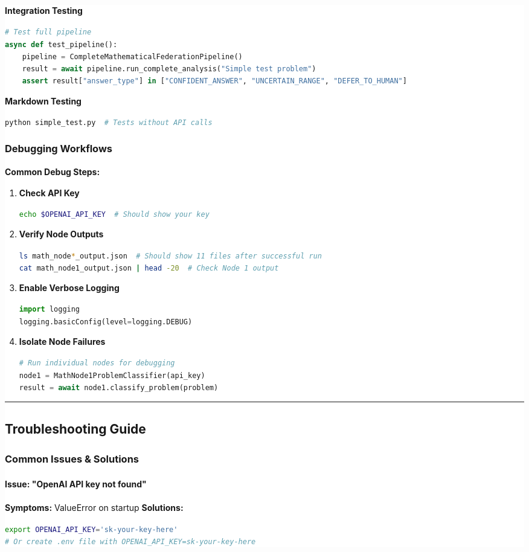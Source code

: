**Integration Testing**
```python
# Test full pipeline
async def test_pipeline():
    pipeline = CompleteMathematicalFederationPipeline()
    result = await pipeline.run_complete_analysis("Simple test problem")
    assert result["answer_type"] in ["CONFIDENT_ANSWER", "UNCERTAIN_RANGE", "DEFER_TO_HUMAN"]
```

**Markdown Testing**
```bash
python simple_test.py  # Tests without API calls
```

### Debugging Workflows

**Common Debug Steps:**

1. **Check API Key**
   ```bash
   echo $OPENAI_API_KEY  # Should show your key
   ```

2. **Verify Node Outputs**
   ```bash
   ls math_node*_output.json  # Should show 11 files after successful run
   cat math_node1_output.json | head -20  # Check Node 1 output
   ```

3. **Enable Verbose Logging**
   ```python
   import logging
   logging.basicConfig(level=logging.DEBUG)
   ```

4. **Isolate Node Failures**
   ```python
   # Run individual nodes for debugging
   node1 = MathNode1ProblemClassifier(api_key)
   result = await node1.classify_problem(problem)
   ```

---

## Troubleshooting Guide

### Common Issues & Solutions

#### Issue: "OpenAI API key not found"
**Symptoms:** ValueError on startup
**Solutions:**
```bash
export OPENAI_API_KEY='sk-your-key-here'
# Or create .env file with OPENAI_API_KEY=sk-your-key-here
```
